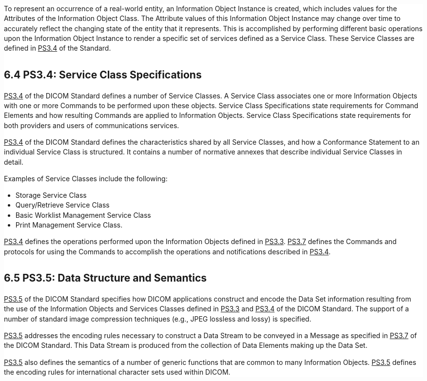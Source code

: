 To represent an occurrence of a real-world entity, an Information Object Instance is
 created, which includes values for the Attributes of the Information Object Class. The
 Attribute values of this Information Object Instance may change over time to accurately
 reflect the changing state of the entity that it represents. This is accomplished by
 performing different basic operations upon the Information Object Instance to render a
 specific set of services defined as a Service Class. These Service Classes are defined in [PS3.4](part04.html#PS3.4) of the Standard.

## 6.4 PS3.4: Service Class Specifications

[PS3.4](part04.html#PS3.4) of the DICOM Standard defines a number of Service Classes. A Service Class
 associates one or more Information Objects with one or more Commands to be performed upon
 these objects. Service Class Specifications state requirements for Command Elements and how
 resulting Commands are applied to Information Objects. Service Class Specifications state
 requirements for both providers and users of communications services.

[PS3.4](part04.html#PS3.4) of the DICOM Standard defines the characteristics shared by all Service Classes,
 and how a Conformance Statement to an individual Service Class is structured. It contains a
 number of normative annexes that describe individual Service Classes in detail.

Examples of Service Classes include the following:

* Storage Service Class
* Query/Retrieve Service Class
* Basic Worklist Management Service Class
* Print Management Service Class.

[PS3.4](part04.html#PS3.4) defines the operations performed upon the Information Objects defined in [PS3.3](part03.html#PS3.3). [PS3.7](part07.html#PS3.7) defines the Commands and protocols for using the Commands to accomplish the
 operations and notifications described in [PS3.4](part04.html#PS3.4).

## 6.5 PS3.5: Data Structure and Semantics

[PS3.5](part05.html#PS3.5) of the DICOM Standard specifies how DICOM applications construct and encode the
 Data Set information resulting from the use of the Information Objects and Services Classes
 defined in [PS3.3](part03.html#PS3.3) and [PS3.4](part04.html#PS3.4) of the DICOM Standard. The support of a number of standard
 image compression techniques (e.g., JPEG lossless and lossy) is specified.

[PS3.5](part05.html#PS3.5) addresses the encoding rules necessary to construct a Data Stream to be conveyed
 in a Message as specified in [PS3.7](part07.html#PS3.7) of the DICOM Standard. This Data Stream is produced from
 the collection of Data Elements making up the Data Set.

[PS3.5](part05.html#PS3.5) also defines the semantics of a number of generic functions that are common to
 many Information Objects. [PS3.5](part05.html#PS3.5) defines the encoding rules for international character sets
 used within DICOM.
